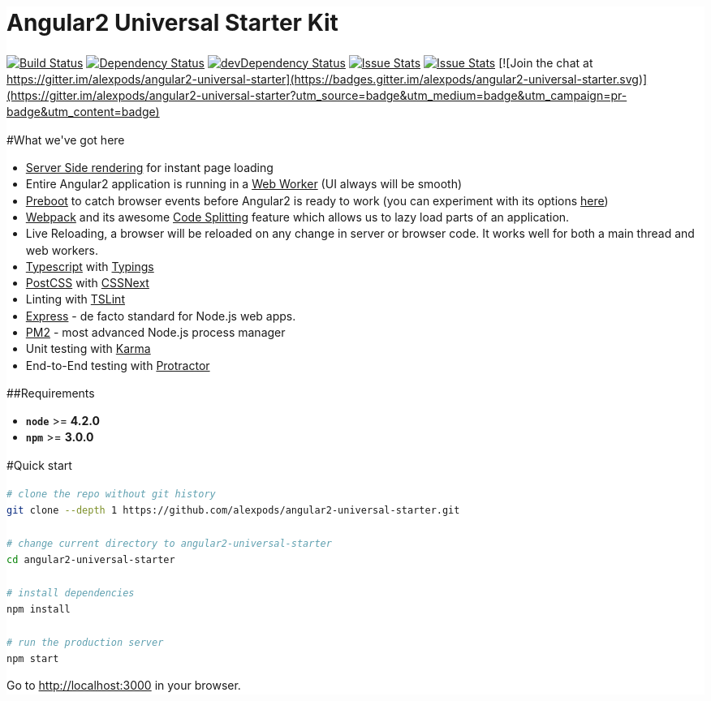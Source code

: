 # Angular2 Universal Starter Kit

[![Build Status](https://travis-ci.org/alexpods/angular2-universal-starter.svg?branch=master)](https://travis-ci.org/alexpods/angular2-universal-starter)
[![Dependency Status](https://david-dm.org/alexpods/angular2-universal-starter.svg)](https://david-dm.org/alexpods/angular2-universal-starter)
[![devDependency Status](https://david-dm.org/alexpods/angular2-universal-starter/dev-status.svg)](https://david-dm.org/alexpods/angular2-universal-starter#info=devDependencies)
[![Issue Stats](http://issuestats.com/github/alexpods/angular2-universal-starter/badge/pr?style=flat-square)](http://issuestats.com/github/alexpods/angular2-universal-starter)
[![Issue Stats](http://issuestats.com/github/alexpods/angular2-universal-starter/badge/issue?style=flat-square)](http://issuestats.com/github/alexpods/angular2-universal-starter)
[![Join the chat at https://gitter.im/alexpods/angular2-universal-starter](https://badges.gitter.im/alexpods/angular2-universal-starter.svg)](https://gitter.im/alexpods/angular2-universal-starter?utm_source=badge&utm_medium=badge&utm_campaign=pr-badge&utm_content=badge)


#What we've got here

- [Server Side rendering](https://angularu.com/VideoSession/2015sf/angular-2-server-rendering) for instant page loading
- Entire Angular2 application is running in a [Web Worker](https://developer.mozilla.org/en-US/docs/Web/API/Web_Workers_API/Using_web_workers) (UI always will be smooth)
- [Preboot](https://www.npmjs.com/package/preboot) to catch browser events before Angular2 is ready to work (you can experiment with its options [here](https://github.com/alexpods/angular2-universal-starter/blob/master/constants.js#L25))
- [Webpack](https://webpack.github.io/) and its awesome [Code Splitting](https://webpack.github.io/docs/code-splitting.html) feature which allows us to lazy load parts of an application.
- Live Reloading, a browser will be reloaded on any change in server or browser code. It works well for both a main thread and web workers.
- [Typescript](http://www.typescriptlang.org/) with [Typings](https://github.com/typings/typings)
- [PostCSS](https://github.com/postcss/postcss) with [CSSNext](http://cssnext.io/)
- Linting with [TSLint](http://palantir.github.io/tslint/)
- [Express](http://expressjs.com/) - de facto standard for Node.js web apps.
- [PM2](http://pm2.keymetrics.io/) - most advanced Node.js process manager
- Unit testing with [Karma](http://karma-runner.github.io/)
- End-to-End testing with [Protractor](https://angular.github.io/protractor)

##Requirements

- **`node`** >= **4.2.0**
- **`npm`** >= **3.0.0**

#Quick start
```bash
# clone the repo without git history
git clone --depth 1 https://github.com/alexpods/angular2-universal-starter.git

# change current directory to angular2-universal-starter
cd angular2-universal-starter

# install dependencies
npm install

# run the production server
npm start
```
Go to [http://localhost:3000](http://localhost:3000) in your browser.
